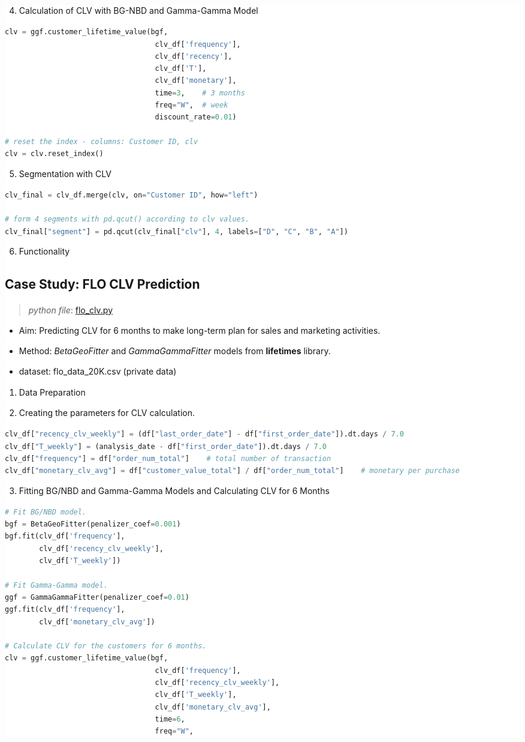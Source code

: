 4. Calculation of CLV with BG-NBD and Gamma-Gamma Model

```python
clv = ggf.customer_lifetime_value(bgf,
                                   clv_df['frequency'],
                                   clv_df['recency'],
                                   clv_df['T'],
                                   clv_df['monetary'],
                                   time=3,    # 3 months
                                   freq="W",  # week
                                   discount_rate=0.01)

# reset the index - columns: Customer ID, clv
clv = clv.reset_index()
```

5. Segmentation with CLV

```python
clv_final = clv_df.merge(clv, on="Customer ID", how="left")

# form 4 segments with pd.qcut() according to clv values.
clv_final["segment"] = pd.qcut(clv_final["clv"], 4, labels=["D", "C", "B", "A"])
```
6. Functionality

## Case Study: FLO CLV Prediction

> *python file*:  [flo_clv.py](flo_clv.py)

- Aim: Predicting CLV for 6 months to make long-term plan for sales and marketing activities.

- Method: *BetaGeoFitter* and *GammaGammaFitter* models from **lifetimes** library. 

- dataset: flo_data_20K.csv (private data)

1. Data Preparation

2. Creating the parameters for CLV calculation.

```python
clv_df["recency_clv_weekly"] = (df["last_order_date"] - df["first_order_date"]).dt.days / 7.0
clv_df["T_weekly"] = (analysis_date - df["first_order_date"]).dt.days / 7.0
clv_df["frequency"] = df["order_num_total"]    # total number of transaction
clv_df["monetary_clv_avg"] = df["customer_value_total"] / df["order_num_total"]    # monetary per purchase
```

3. Fitting BG/NBD and Gamma-Gamma Models and Calculating CLV for 6 Months

```python
# Fit BG/NBD model.
bgf = BetaGeoFitter(penalizer_coef=0.001)
bgf.fit(clv_df['frequency'],
        clv_df['recency_clv_weekly'],
        clv_df['T_weekly'])

# Fit Gamma-Gamma model.
ggf = GammaGammaFitter(penalizer_coef=0.01)
ggf.fit(clv_df['frequency'],
        clv_df['monetary_clv_avg'])

# Calculate CLV for the customers for 6 months.
clv = ggf.customer_lifetime_value(bgf,
                                   clv_df['frequency'],
                                   clv_df['recency_clv_weekly'],
                                   clv_df['T_weekly'],
                                   clv_df['monetary_clv_avg'],
                                   time=6,
                                   freq="W",
```